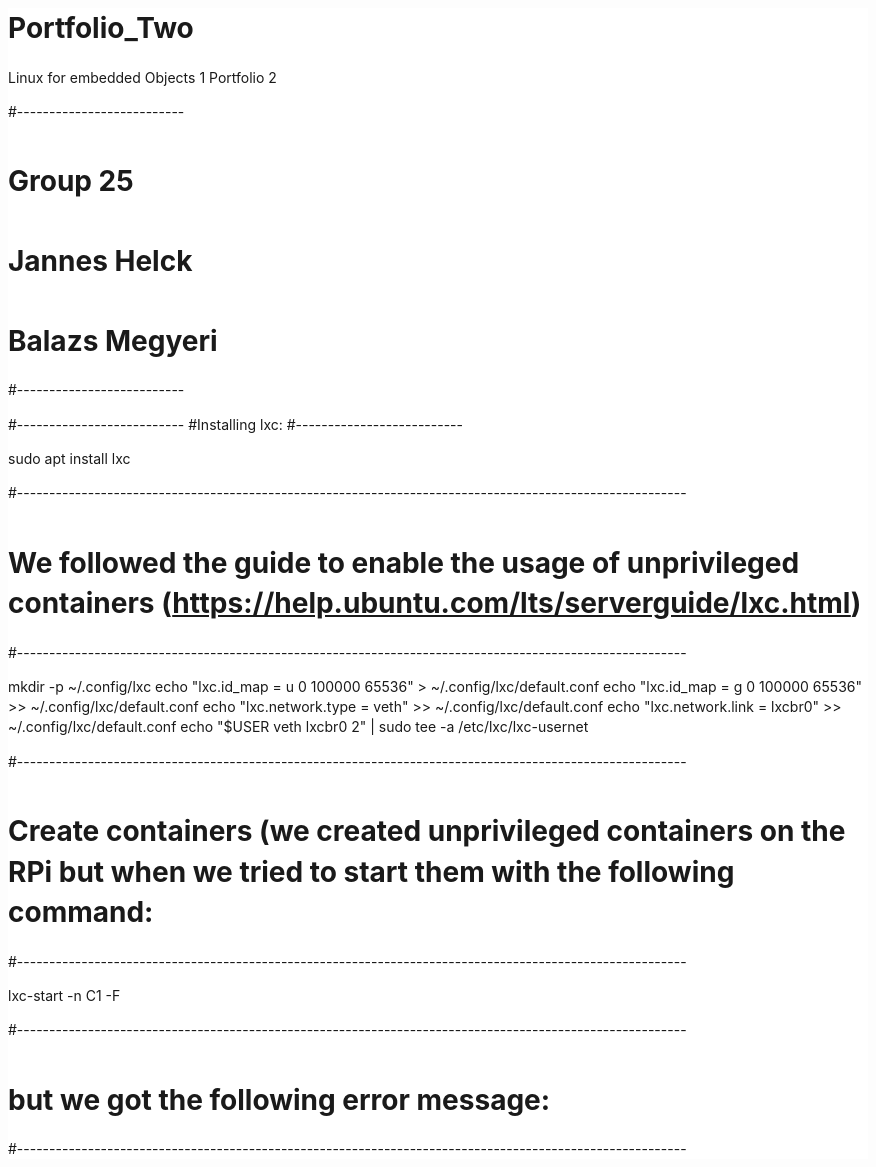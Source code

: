 # Portfolio_Two
Linux for embedded Objects 1 Portfolio 2

#--------------------------
# Group 25
# Jannes Helck
# Balazs Megyeri
#--------------------------

#--------------------------
#Installing lxc:
#--------------------------

sudo apt install lxc

#--------------------------------------------------------------------------------------------------------
# We followed the guide to enable the usage of unprivileged containers (https://help.ubuntu.com/lts/serverguide/lxc.html)
#--------------------------------------------------------------------------------------------------------

mkdir -p ~/.config/lxc
echo "lxc.id_map = u 0 100000 65536" > ~/.config/lxc/default.conf
echo "lxc.id_map = g 0 100000 65536" >> ~/.config/lxc/default.conf
echo "lxc.network.type = veth" >> ~/.config/lxc/default.conf
echo "lxc.network.link = lxcbr0" >> ~/.config/lxc/default.conf
echo "$USER veth lxcbr0 2" | sudo tee -a /etc/lxc/lxc-usernet

#--------------------------------------------------------------------------------------------------------
# Create containers (we created unprivileged containers on the RPi but when we tried to start them with the following command:
#--------------------------------------------------------------------------------------------------------

lxc-start -n C1 -F

#--------------------------------------------------------------------------------------------------------
# but we got the following error message:
#--------------------------------------------------------------------------------------------------------

